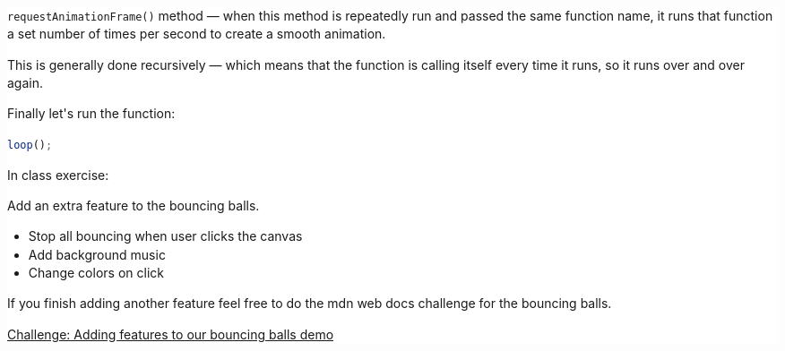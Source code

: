 `requestAnimationFrame()` method — when this method is repeatedly run and passed the same function name, it runs that function a set number of times per second to create a smooth animation.

This is generally done recursively — which means that the function is calling itself every time it runs, so it runs over and over again.

Finally let's run the function:

```js
loop();
```

In class exercise:

Add an extra feature to the bouncing balls.

- Stop all bouncing when user clicks the canvas
- Add background music
- Change colors on click

If you finish adding another feature feel free to do the mdn web docs challenge for the bouncing balls.

[Challenge: Adding features to our bouncing balls demo](https://developer.mozilla.org/en-US/docs/Learn_web_development/Extensions/Advanced_JavaScript_objects/Adding_bouncing_balls_features)
